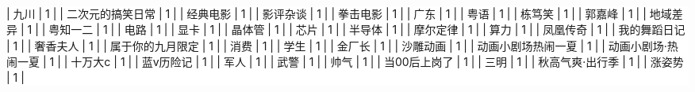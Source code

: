 | 九川 | 1 |
| 二次元的搞笑日常 | 1 |
| 经典电影 | 1 |
| 影评杂谈 | 1 |
| 拳击电影 | 1 |
| 广东 | 1 |
| 粤语 | 1 |
| 栋笃笑 | 1 |
| 郭嘉峰 | 1 |
| 地域差异 | 1 |
| 粤知一二 | 1 |
| 电路 | 1 |
| 显卡 | 1 |
| 晶体管 | 1 |
| 芯片 | 1 |
| 半导体 | 1 |
| 摩尔定律 | 1 |
| 算力 | 1 |
| 凤凰传奇 | 1 |
| 我的舞蹈日记 | 1 |
| 奢香夫人 | 1 |
| 属于你的九月限定 | 1 |
| 消费 | 1 |
| 学生 | 1 |
| 金厂长 | 1 |
| 沙雕动画 | 1 |
| 动画小剧场热闹一夏 | 1 |
| 动画小剧场·热闹一夏 | 1 |
| 十万大c | 1 |
| 蓝v历险记 | 1 |
| 军人 | 1 |
| 武警 | 1 |
| 帅气 | 1 |
| 当00后上岗了 | 1 |
| 三明 | 1 |
| 秋高气爽·出行季 | 1 |
| 涨姿势 | 1 |